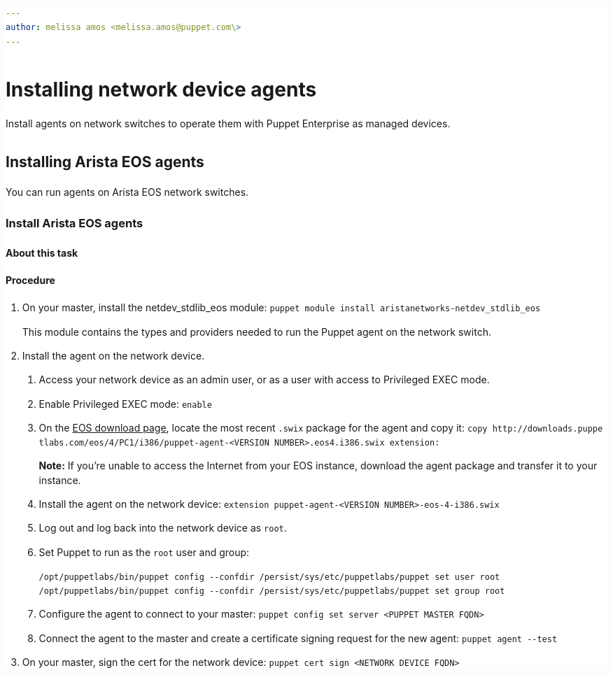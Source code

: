 ```yaml
---
author: melissa amos <melissa.amos@puppet.com\>
---
```


# Installing network device agents

Install agents on network switches to operate them with Puppet Enterprise as managed devices.

## Installing Arista EOS agents

You can run agents on Arista EOS network switches.

### Install Arista EOS agents

#### About this task

#### Procedure

1.  On your master, install the netdev\_stdlib\_eos module: `puppet module install aristanetworks-netdev_stdlib_eos`

    This module contains the types and providers needed to run the Puppet agent on the network switch.

2.  Install the agent on the network device.

    1.  Access your network device as an admin user, or as a user with access to Privileged EXEC mode.

    2.  Enable Privileged EXEC mode: `enable`

    3.  On the [EOS download page](http://downloads.puppetlabs.com/eos/4/PC1/i386/), locate the most recent `.swix` package for the agent and copy it: `copy http://downloads.puppetlabs.com/eos/4/PC1/i386/puppet-agent-<VERSION NUMBER>.eos4.i386.swix extension:`

        **Note:** If you’re unable to access the Internet from your EOS instance, download the agent package and transfer it to your instance.

    4.  Install the agent on the network device: `extension puppet-agent-<VERSION NUMBER>-eos-4-i386.swix`

    5.  Log out and log back into the network device as `root`.

    6.  Set Puppet to run as the `root` user and group:

        ```
        /opt/puppetlabs/bin/puppet config --confdir /persist/sys/etc/puppetlabs/puppet set user root
        /opt/puppetlabs/bin/puppet config --confdir /persist/sys/etc/puppetlabs/puppet set group root
        ```

    7.  Configure the agent to connect to your master: `puppet config set server <PUPPET MASTER FQDN>`

    8.  Connect the agent to the master and create a certificate signing request for the new agent: `puppet agent --test`

3.  On your master, sign the cert for the network device: `puppet cert sign <NETWORK DEVICE FQDN>`
